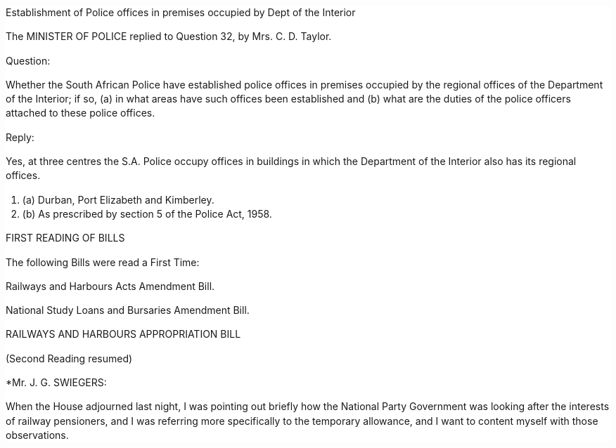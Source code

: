 </answer>

</writtenStatements>

<writtenStatements>

<heading>Establishment of Police offices in premises occupied by Dept of the Interior</heading>

<p>The MINISTER OF POLICE replied to Question 32, by Mrs. C. D. Taylor.</p>

<question by="#taylor" to="#minister_of_police">

<heading>Question:</heading>

<p>Whether the South African Police have established police offices in premises occupied by the regional offices of the Department of the Interior; if so, (a) in what areas have such offices been established and (b) what are the duties of the police officers attached to these police offices.</p>

</question>

<answer by="#minister_of_police" to="#taylor">

<heading>Reply:</heading>

<p>Yes, at three centres the S.A. Police occupy offices in buildings in which the Department of the Interior also has its regional offices.</p>

<ol>

<li>(a) Durban, Port Elizabeth and Kimberley.</li>

<li>(b) As prescribed by section 5 of the Police Act, 1958.</li>

</ol>

</answer>

</writtenStatements>

</debateSection>

<debateSection name="#first_reading_of_bills">

<heading>FIRST READING OF BILLS</heading>

<p>The following Bills were read a First Time:</p>

<p>Railways and Harbours Acts Amendment Bill.</p>

<p>National Study Loans and Bursaries Amendment Bill.</p>

</debateSection>

<debateSection name="#railways_and_harbours_appropriation_bill">

<heading>RAILWAYS AND HARBOURS APPROPRIATION BILL</heading>

<summary>(Second Reading resumed)</summary>

<speech by="#swiegers">

<from>*Mr. <person refersTo="hansard_za">J. G. SWIEGERS</person>:</from>

<p>When the House adjourned last night, I was pointing out briefly how the National Party Government was looking after the interests of railway pensioners, and I was referring more specifically to the temporary allowance, and I want to content myself with those observations.</p>
